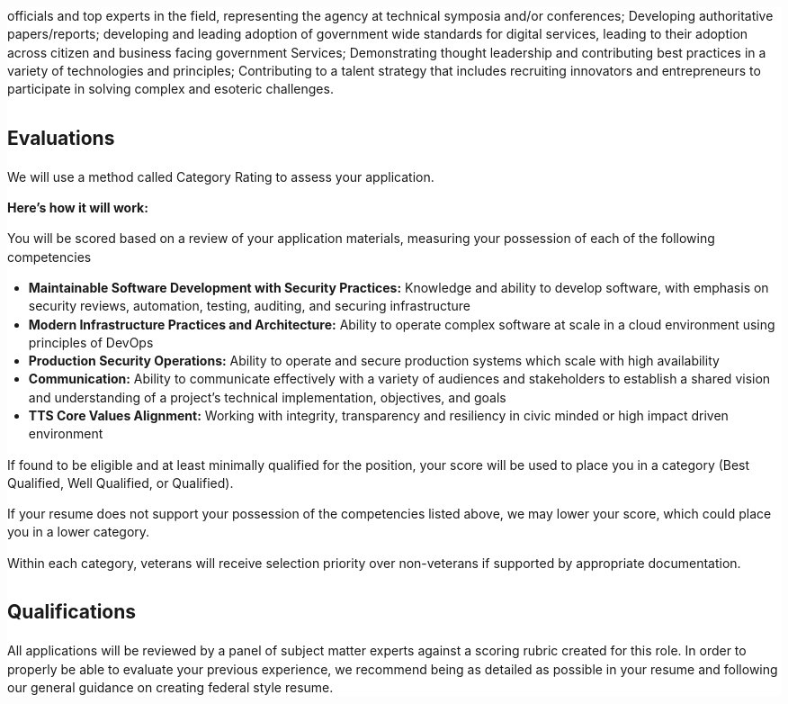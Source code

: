 officials and top experts in the field, representing the agency at technical symposia and/or conferences; Developing 
authoritative papers/reports; developing and leading adoption of government wide standards for digital services, leading to 
their adoption across citizen and business facing government Services; Demonstrating thought leadership and contributing 
best practices in a variety of technologies and principles; Contributing to a talent strategy that includes recruiting
innovators and entrepreneurs to participate in solving complex and esoteric challenges.

## Evaluations
We will use a method called Category Rating to assess your application.

**Here’s how it will work:**

You will be scored based on a review of your application materials, measuring your possession of each of the following 
competencies

- **Maintainable Software Development with Security Practices:** Knowledge and ability to develop software, with emphasis on
security reviews, automation, testing, auditing, and securing infrastructure  
- **Modern Infrastructure Practices and Architecture:** Ability to operate complex software at scale in a cloud environment
using principles of DevOps
- **Production Security Operations:** Ability to operate and secure production systems which scale with high availability
- **Communication:** Ability to communicate effectively with a variety of audiences and stakeholders to establish a shared
vision and understanding of a project’s technical implementation, objectives, and goals
- **TTS Core Values Alignment:** Working with integrity, transparency and resiliency in civic minded or high impact driven
environment

If found to be eligible and at least minimally qualified for the position, your score will be used to place you in a 
category (Best Qualified, Well Qualified, or Qualified).

If your resume does not support your possession of the competencies listed above, we may lower your score, which could place
you in a lower category.

Within each category, veterans will receive selection priority over non-veterans if supported by appropriate documentation.

## Qualifications

All applications will be reviewed by a panel of subject matter experts against a scoring rubric created for this role. In
order to properly be able to evaluate your previous experience, we recommend being as detailed as possible in your resume
and following our general guidance on creating federal style resume.
